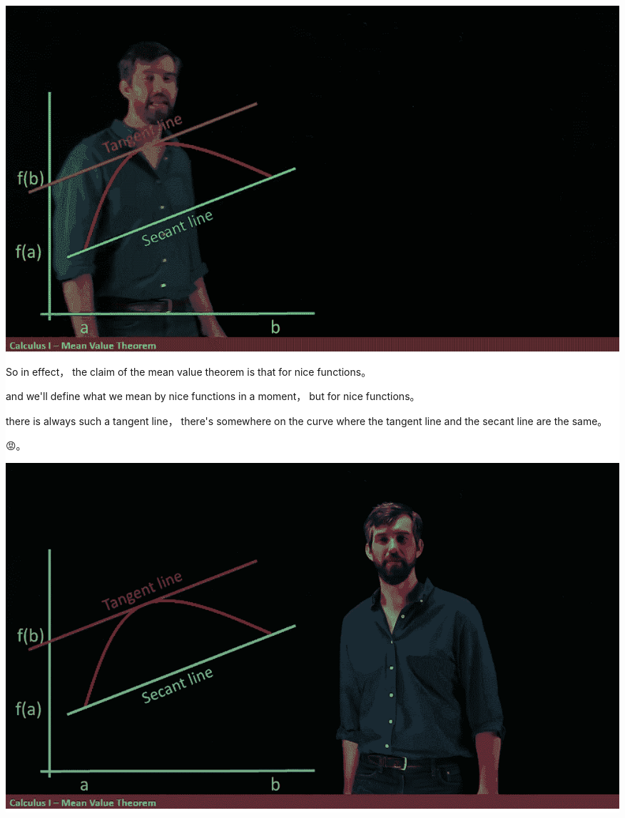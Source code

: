 ![](img/6d3fe0b67a2326b103ed66162a98dce6_14.png)

So in effect， the claim of the mean value theorem is that for nice functions。

 and we'll define what we mean by nice functions in a moment， but for nice functions。

 there is always such a tangent line， there's somewhere on the curve where the tangent line and the secant line are the same。

😡。

![](img/6d3fe0b67a2326b103ed66162a98dce6_16.png)
